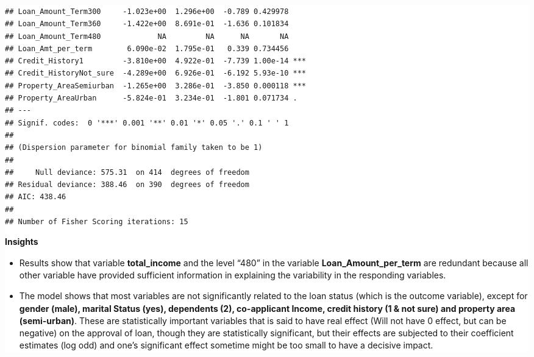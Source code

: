     ## Loan_Amount_Term300     -1.023e+00  1.296e+00  -0.789 0.429978    
    ## Loan_Amount_Term360     -1.422e+00  8.691e-01  -1.636 0.101834    
    ## Loan_Amount_Term480             NA         NA      NA       NA    
    ## Loan_Amt_per_term        6.090e-02  1.795e-01   0.339 0.734456    
    ## Credit_History1         -3.810e+00  4.922e-01  -7.739 1.00e-14 ***
    ## Credit_HistoryNot_sure  -4.289e+00  6.926e-01  -6.192 5.93e-10 ***
    ## Property_AreaSemiurban  -1.265e+00  3.286e-01  -3.850 0.000118 ***
    ## Property_AreaUrban      -5.824e-01  3.234e-01  -1.801 0.071734 .  
    ## ---
    ## Signif. codes:  0 '***' 0.001 '**' 0.01 '*' 0.05 '.' 0.1 ' ' 1
    ## 
    ## (Dispersion parameter for binomial family taken to be 1)
    ## 
    ##     Null deviance: 575.31  on 414  degrees of freedom
    ## Residual deviance: 388.46  on 390  degrees of freedom
    ## AIC: 438.46
    ## 
    ## Number of Fisher Scoring iterations: 15

**Insights**

-   Results show that variable **total\_income** and the level “480” in
    the variable **Loan\_Amount\_per\_term** are redundant because all
    other variable have provided sufficient information in explaining
    the variability in the responding variables.

-   The model shows that most variables are not significantly related to
    the loan status (which is the outcome variable), except for **gender
    (male), marital Status (yes), dependents (2), co-applicant Income,
    credit history (1 & not sure) and property area (semi-urban)**.
    These are statistically important variables that is said to have
    real effect (Will not have 0 effect, but can be negative) on the
    approval of loan, though they are statistically significant, but
    their effects are subjected to their coefficient estimates (log odd)
    and one’s significant effect sometime might be too small to have a
    decisive impact.
